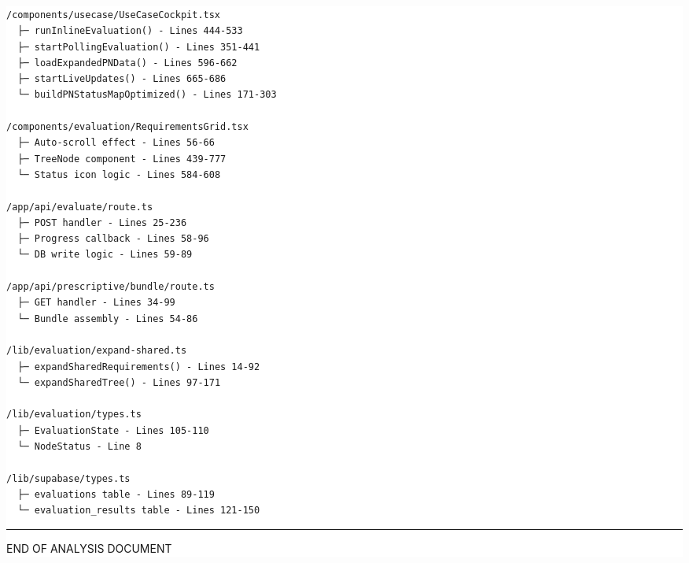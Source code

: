 ```
/components/usecase/UseCaseCockpit.tsx
  ├─ runInlineEvaluation() - Lines 444-533
  ├─ startPollingEvaluation() - Lines 351-441
  ├─ loadExpandedPNData() - Lines 596-662
  ├─ startLiveUpdates() - Lines 665-686
  └─ buildPNStatusMapOptimized() - Lines 171-303

/components/evaluation/RequirementsGrid.tsx
  ├─ Auto-scroll effect - Lines 56-66
  ├─ TreeNode component - Lines 439-777
  └─ Status icon logic - Lines 584-608

/app/api/evaluate/route.ts
  ├─ POST handler - Lines 25-236
  ├─ Progress callback - Lines 58-96
  └─ DB write logic - Lines 59-89

/app/api/prescriptive/bundle/route.ts
  ├─ GET handler - Lines 34-99
  └─ Bundle assembly - Lines 54-86

/lib/evaluation/expand-shared.ts
  ├─ expandSharedRequirements() - Lines 14-92
  └─ expandSharedTree() - Lines 97-171

/lib/evaluation/types.ts
  ├─ EvaluationState - Lines 105-110
  └─ NodeStatus - Line 8

/lib/supabase/types.ts
  ├─ evaluations table - Lines 89-119
  └─ evaluation_results table - Lines 121-150
```

---

END OF ANALYSIS DOCUMENT
